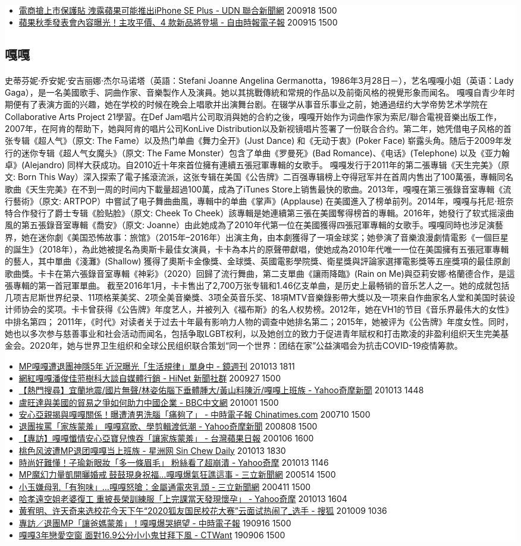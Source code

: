 - [電商搶上市保護貼 洩露蘋果可能推出iPhone SE Plus - UDN 聯合新聞網](https://udn.com/news/story/12467/4870730 "電商搶上市保護貼 洩露蘋果可能推出iPhone SE Plus - UDN 聯合新聞網") 200918 1500
- [蘋果秋季發表會內容曝光！主攻平價、4 款新品將登場 - 自由時報電子報](https://3c.ltn.com.tw/news/41651 "蘋果秋季發表會內容曝光！主攻平價、4 款新品將登場 - 自由時報電子報") 200915 1500

## 嘎嘎

史蒂芬妮·乔安妮·安吉丽娜·杰尔马诺塔（英語：Stefani Joanne Angelina Germanotta，1986年3月28日－），艺名嘎嘎小姐（英语：Lady Gaga），是一名美國歌手、詞曲作家、音樂製作人及演員。她以其挑戰傳統和常規的作品以及前衛风格的視覺形象而闻名。 
嘎嘎自青少年时期便有了表演方面的兴趣，她在学校的时候在晚会上唱歌并出演舞台剧。在辍学从事音乐事业之前，她通過纽约大学帝势艺术学院在Collaborative Arts Project 21學習。在Def Jam唱片公司取消與她的合約之後，嘎嘎开始作为词曲作家为索尼/聯合電視音樂出版工作，2007年，在阿肯的帮助下，她與阿肯的唱片公司KonLive Distribution以及新视镜唱片签署了一份联合合约。第二年，她凭借电子风格的首张专辑《超人气》（原文: The Fame）以及热门单曲《舞力全开》(Just Dance) 和《无动于衷》(Poker Face) 崭露头角。随后于2009年发行的迷你专辑《超人气女魔头》（原文: The Fame Monster）包含了单曲《罗曼死》(Bad Romance)、《电话》(Telephone) 以及《亚力翰卓》(Alejandro) 同样大获成功。自2010近十年來首位擁有連續五張冠軍專輯的女歌手。 
嘎嘎发行于2011年的第二張專辑《天生完美》（原文: Born This Way）深入探索了電子搖滾流派，这张专辑在美国《公告牌》二百强專辑榜上夺得冠军并在首周内售出了100萬張，專輯同名歌曲《天生完美》在不到一周的时间内下載量超過100萬，成為了iTunes Store上销售最快的歌曲。2013年，嘎嘎在第三張錄音室專輯《流行藝術》（原文: ARTPOP）中嘗試了电子舞曲曲風，專輯中的单曲《掌声》(Applause) 在美國進入了榜单前列。2014年，嘎嘎与托尼·班奈特合作發行了爵士专辑《脸贴脸》（原文: Cheek To Cheek）該專輯是她連續第三張在美國奪得榜首的專輯。2016年，她發行了软式摇滚曲風的第五張錄音室專輯《喬安》（原文: Joanne）由此她成為了2010年代第一位在美國獲得四張冠軍專輯的女歌手。嘎嘎同時也涉足演藝界，她在迷你劇《美国恐怖故事：旅馆》（2015年–2016年）出演主角，由本劇獲得了一項金球奖；她參演了音樂浪漫劇情電影《一個巨星的誕生》（2018年），為此她被提名為奧斯卡最佳女演員，卡卡為本片的原聲帶獻唱，使她成為2010年代唯一一位在美国擁有五張冠軍專輯的藝人，其中單曲《淺灘》(Shallow) 獲得了奧斯卡金像獎、金球獎、英國電影學院獎、衛星獎與評論家選擇電影獎等五座獎項的最佳原創歌曲獎。卡卡在第六張錄音室專輯《神彩》（2020）回歸了流行舞曲，第二支單曲《讓雨降臨》(Rain on Me)與亞莉安娜·格蘭德合作，是這張專輯的第一首冠軍單曲。
截至2016年1月，卡卡售出了2,700万张专辑和1.46亿支单曲，是历史上最畅销的音乐艺人之一。她的成就包括几项吉尼斯世界纪录、11项格莱美奖、2项全美音樂獎、3项全英音乐奖、18項MTV音樂錄影帶大獎以及一项来自作曲家名人堂和美国时装设计师协会的奖项。卡卡曾获得《公告牌》年度艺人，并被列入《福布斯》的名人权势榜。2012年，她在VH1的节目《音乐界最伟大的女性》中排名第四； 2011年，《时代》对读者关于过去十年最有影响力人物的调查中她排名第二；2015年，她被评为《公告牌》年度女性。同时，她也以多次参与慈善事业和社会活动而闻名，包括争取LGBT权利，以及她创立的致力于促进青年赋权和打击欺凌的非盈利组织天生完美基金会。2020年，她与世界卫生组织和全球公民组织联合策划“同一个世界：团结在家”公益演唱会为抗击COVID-19疫情筹款。
- [MP嘎嘎遭退團神隱5年 近況曝光「生活規律」單身中 - 鏡週刊](https://www.mirrormedia.mg/story/20201013edi034/ "MP嘎嘎遭退團神隱5年 近況曝光「生活規律」單身中 - 鏡週刊") 201013 1811
- [網紅嘎嘎潘俊佳蒞樹科大談自媒體行銷 - HiNet 新聞社群](https://times.hinet.net/news/23063144 "網紅嘎嘎潘俊佳蒞樹科大談自媒體行銷 - HiNet 新聞社群") 200927 1500
- [【熱門搜尋】宜蘭地震/國片無聲/林姿佑腦下垂體腫大/黃山料陳沂/嘎嘎上班族 - Yahoo奇摩新聞](https://tw.news.yahoo.com/%E7%86%B1%E9%96%80%E6%90%9C%E5%B0%8B%E5%AE%9C%E8%98%AD%E5%9C%B0%E9%9C%87%E5%9C%8B%E7%89%87%E7%84%A1%E8%81%B2%E6%9E%97%E5%A7%BF%E4%BD%91%E8%85%A6%E4%B8%8B%E5%9E%82%E9%AB%94%E8%85%AB%E5%A4%A7%E9%BB%83%E5%B1%B1%E6%96%99%E9%99%B3%E6%B2%82%E5%98%8E%E5%98%8E%E4%B8%8A%E7%8F%AD%E6%97%8F-064851647.html "【熱門搜尋】宜蘭地震/國片無聲/林姿佑腦下垂體腫大/黃山料陳沂/嘎嘎上班族 - Yahoo奇摩新聞") 201013 1448
- [盧旺達與美國的貿易之爭如何助力中國企業 - BBC中文網](https://www.bbc.com/zhongwen/trad/business-54368316 "盧旺達與美國的貿易之爭如何助力中國企業 - BBC中文網") 201001 1500
- [安心亞親揭與嘎嘎關係！曝遭渣男洗腦「痛夠了」 - 中時電子報 Chinatimes.com](https://www.chinatimes.com/realtimenews/20200710004669-260404 "安心亞親揭與嘎嘎關係！曝遭渣男洗腦「痛夠了」 - 中時電子報 Chinatimes.com") 200710 1500
- [退團挨罵「家族蒙羞」 嘎嘎寫歌、學剪輯渡低潮 - Yahoo奇摩新聞](https://tw.news.yahoo.com/%E9%80%80%E5%9C%98%E6%8C%A8%E7%BD%B5-%E5%AE%B6%E6%97%8F%E8%92%99%E7%BE%9E-%E5%98%8E%E5%98%8E%E5%AF%AB%E6%AD%8C-%E5%AD%B8%E5%89%AA%E8%BC%AF%E6%B8%A1%E4%BD%8E%E6%BD%AE-134748017.html "退團挨罵「家族蒙羞」 嘎嘎寫歌、學剪輯渡低潮 - Yahoo奇摩新聞") 200808 1500
- [【專訪】嘎嘎懺情安心亞寶兒愧吞「讓家族蒙羞」 - 台灣蘋果日報](https://tw.appledaily.com/entertainment/20200106/DW3MYG67MZB73Z6GFM7IJ75JMY/ "【專訪】嘎嘎懺情安心亞寶兒愧吞「讓家族蒙羞」 - 台灣蘋果日報") 200106 1600
- [桃色风波遭MP退团嘎嘎当上班族 - 星洲网 Sin Chew Daily](https://www.sinchew.com.my/content/content_2358626.html "桃色风波遭MP退团嘎嘎当上班族 - 星洲网 Sin Chew Daily") 201013 1830
- [時尚好難懂！子瑜新眼妝「多一條眉毛」 粉絲看了超崩潰 - Yahoo奇摩](https://tw.mobi.yahoo.com/home/%E6%99%82%E5%B0%9A%E5%A5%BD%E9%9B%A3%E6%87%82-%E5%AD%90%E7%91%9C%E6%96%B0%E7%9C%BC%E5%A6%9D-%E5%A4%9A-%E6%A2%9D%E7%9C%89%E6%AF%9B-%E7%B2%89%E7%B5%B2%E7%9C%8B%E4%BA%86%E8%B6%85%E5%B4%A9%E6%BD%B0-034417753.html "時尚好難懂！子瑜新眼妝「多一條眉毛」 粉絲看了超崩潰 - Yahoo奇摩") 201013 1146
- [MP魔幻力量凱開曬婚戒 鼓鼓現身祝福…嘎嘎爆氣狂譙這事 - 三立新聞網](https://star.setn.com/news/742599 "MP魔幻力量凱開曬婚戒 鼓鼓現身祝福…嘎嘎爆氣狂譙這事 - 三立新聞網") 200514 1500
- [小玉嫌母乳「有狗味」…嘎嘎怒嗆：金屬通電夾乳頭 - 三立新聞網](https://www.setn.com/News.aspx?NewsID=723594 "小玉嫌母乳「有狗味」…嘎嘎怒嗆：金屬通電夾乳頭 - 三立新聞網") 200411 1500
- [哈孝遠空姐老婆復工 重披長榮訓練服「上完課當天發現懷孕」 - Yahoo奇摩](https://tw.mobi.yahoo.com/home/%E5%93%88%E5%AD%9D%E9%81%A0%E7%A9%BA%E5%A7%90%E8%80%81%E5%A9%86%E5%BE%A9%E5%B7%A5%E9%87%8D%E6%8A%AB%E9%95%B7%E6%A6%AE%E8%A8%93%E7%B7%B4%E6%9C%8D%E4%B8%8A%E5%AE%8C%E8%AA%B2%E7%95%B6%E5%A4%A9%E7%99%BC%E7%8F%BE%E6%87%B7%E5%AD%95-080427598.html "哈孝遠空姐老婆復工 重披長榮訓練服「上完課當天發現懷孕」 - Yahoo奇摩") 201013 1604
- [黄宥明、许天奇来选校花今天下午“2020狐友国民校花大赛”云面试热闹了_选手 - 搜狐](http://www.sohu.com/a/423363301_114941 "黄宥明、许天奇来选校花今天下午“2020狐友国民校花大赛”云面试热闹了_选手 - 搜狐") 201009 1036
- [專訪／退團MP「讓爸媽蒙羞」！嘎嘎爆哭絕望 - 中時電子報](https://www.chinatimes.com/realtimenews/20190916004029-260404 "專訪／退團MP「讓爸媽蒙羞」！嘎嘎爆哭絕望 - 中時電子報") 190916 1500
- [嘎嘎3年戀愛空窗 面對16.9公分小小鬼甘拜下風 - CTWant](https://www.ctwant.com/article/6398 "嘎嘎3年戀愛空窗 面對16.9公分小小鬼甘拜下風 - CTWant") 190906 1500